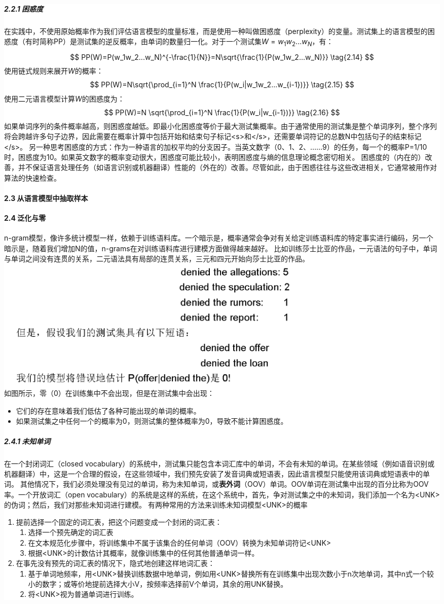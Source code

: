 ##### 2.2.1 困惑度

在实践中，不使用原始概率作为我们评估语言模型的度量标准，而是使用一种叫做困惑度（perplexity）的变量。测试集上的语言模型的困惑度（有时简称PP）是测试集的逆反概率，由单词的数量归一化。对于一个测试集$W=w_1w_2...w_N$，有：
$$
PP(W)=P(w_1w_2...w_N)^{-\frac{1}{N}}=N\sqrt{\frac{1}{P(w_1w_2...w_N)}}
\tag{2.14}
$$
使用链式规则来展开$W$的概率：
$$
PP(W)=N\sqrt{\prod_{i=1}^N \frac{1}{P(w_i|w_1w_2...w_{i-1})}}
\tag{2.15}
$$
使用二元语言模型计算$W$的困惑度为：
$$
PP(W)=N \sqrt{\prod_{i=1}^N \frac{1}{P(w_i|w_{i-1})}}
\tag{2.16}
$$
如果单词序列的条件概率越高，则困惑度越低。即最小化困惑度等价于最大测试集概率。由于通常使用的测试集是整个单词序列，整个序列将会跨越许多句子边界，因此需要在概率计算中包括开始和结束句子标记\<s\>和\</s\>，还需要单词符记的总数N中包括句子的结束标记\</s\>。
另一种思考困惑度的方式：作为一种语言的加权平均的分支因子。当英文数字（0、1、2、……9）的任务，每一个的概率P=1/10时，困惑度为10。如果英文数字的概率变动很大，困惑度可能比较小，表明困惑度与熵的信息理论概念密切相关。
困惑度的（内在的）改善，并不保证语言处理任务（如语言识别或机器翻译）性能的（外在的）改善。尽管如此，由于困惑往往与这些改进相关，它通常被用作对算法的快速检查。

#### 2.3 从语言模型中抽取样本

#### 2.4 泛化与零

n-gram模型，像许多统计模型一样，依赖于训练语料库。一个暗示是，概率通常会争对有关给定训练语料库的特定事实进行编码，另一个暗示是，随着我们增加N的值，n-grams在对训练语料库进行建模方面做得越来越好。
比如训练莎士比亚的作品，一元语法的句子中，单词与单词之间没有连贯的关系，二元语法具有局部的连贯关系，三元和四元开始向莎士比亚的作品。
![avator](./resource/7.png)
如图所示，零（0）在训练集中不会出现，但是在测试集中会出现：
- 它们的存在意味着我们低估了各种可能出现的单词的概率。
- 如果测试集之中任何一个的概率为0，则测试集的整体概率为0，导致不能计算困惑度。

##### 2.4.1 未知单词

在一个封闭词汇（closed vocabulary）的系统中，测试集只能包含本词汇库中的单词，不会有未知的单词。在某些领域（例如语音识别或机器翻译）中，这是一个合理的假设，在这些领域中，我们预先安装了发音词典或短语表，因此语言模型只能使用该词典或短语表中的单词。
其他情况下，我们必须处理没有见过的单词，称为未知单词，或**表外词**（OOV）单词。OOV单词在测试集中出现的百分比称为OOV率。一个开放词汇（open vocabulary）的系统是这样的系统，在这个系统中，首先，争对测试集之中的未知词，我们添加一个名为\<UNK\>的伪词；然后，我们对那些未知词进行建模。
有两种常用的方法来训练未知词模型\<UNK\>的概率
1. 提前选择一个固定的词汇表，把这个问题变成一个封闭的词汇表：
	1. 选择一个预先确定的词汇表
	2. 在文本规范化步骤中，将训练集中不属于该集合的任何单词（OOV）转换为未知单词符记\<UNK\>
	3. 根据\<UNK\>的计数估计其概率，就像训练集中的任何其他普通单词一样。
2. 在事先没有预先的词汇表的情况下，隐式地创建这样地词汇表：
	1. 基于单词地频率，用\<UNK\>替换训练数据中地单词，例如用\<UNK\>替换所有在训练集中出现次数小于n次地单词，其中n式一个较小的数字；或等价地提前选择大小V，按频率选择前V个单词，其余的用UNK替换。
	2. 将\<UNK\>视为普通单词进行训练。
